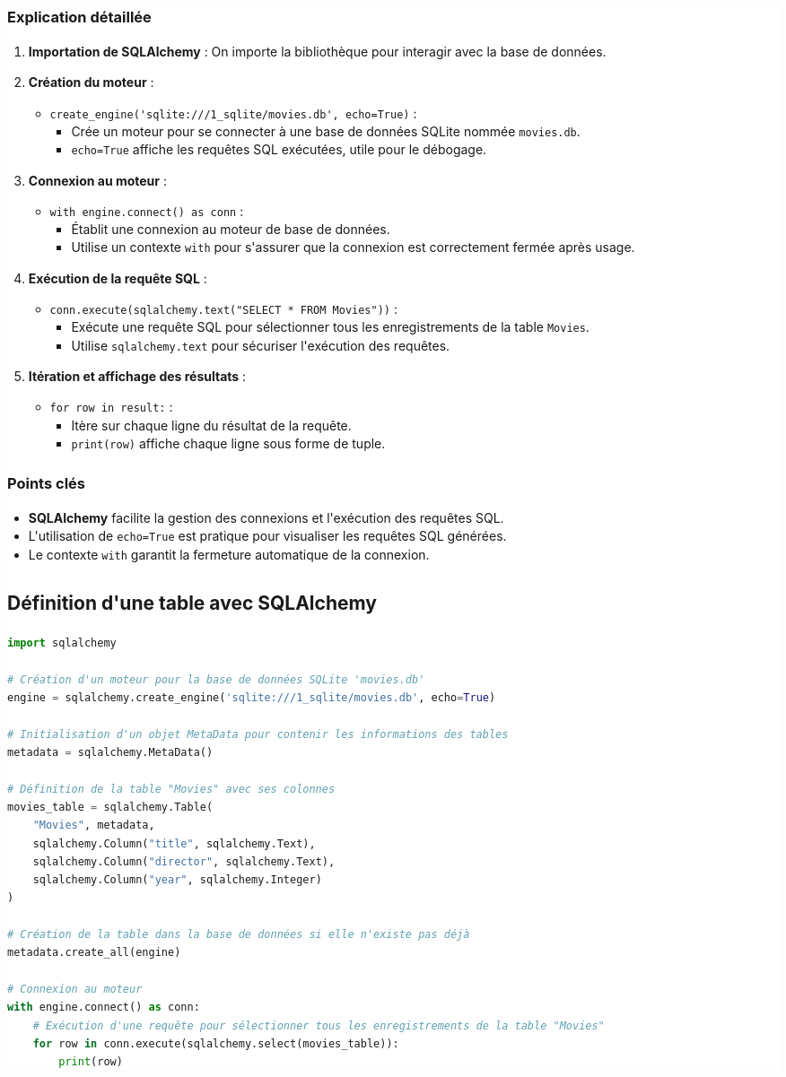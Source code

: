 ### Explication détaillée

1. **Importation de SQLAlchemy** : On importe la bibliothèque pour interagir avec la base de données.

2. **Création du moteur** :
   - `create_engine('sqlite:///1_sqlite/movies.db', echo=True)` : 
     - Crée un moteur pour se connecter à une base de données SQLite nommée `movies.db`.
     - `echo=True` affiche les requêtes SQL exécutées, utile pour le débogage.

3. **Connexion au moteur** :
   - `with engine.connect() as conn` : 
     - Établit une connexion au moteur de base de données.
     - Utilise un contexte `with` pour s'assurer que la connexion est correctement fermée après usage.

4. **Exécution de la requête SQL** :
   - `conn.execute(sqlalchemy.text("SELECT * FROM Movies"))` :
     - Exécute une requête SQL pour sélectionner tous les enregistrements de la table `Movies`.
     - Utilise `sqlalchemy.text` pour sécuriser l'exécution des requêtes.

5. **Itération et affichage des résultats** :
   - `for row in result:` :
     - Itère sur chaque ligne du résultat de la requête.
     - `print(row)` affiche chaque ligne sous forme de tuple.

### Points clés

- **SQLAlchemy** facilite la gestion des connexions et l'exécution des requêtes SQL.
- L'utilisation de `echo=True` est pratique pour visualiser les requêtes SQL générées.
- Le contexte `with` garantit la fermeture automatique de la connexion.


## Définition d'une table avec SQLAlchemy

```python
import sqlalchemy

# Création d'un moteur pour la base de données SQLite 'movies.db'
engine = sqlalchemy.create_engine('sqlite:///1_sqlite/movies.db', echo=True)

# Initialisation d'un objet MetaData pour contenir les informations des tables
metadata = sqlalchemy.MetaData()

# Définition de la table "Movies" avec ses colonnes
movies_table = sqlalchemy.Table(
    "Movies", metadata,
    sqlalchemy.Column("title", sqlalchemy.Text),
    sqlalchemy.Column("director", sqlalchemy.Text),
    sqlalchemy.Column("year", sqlalchemy.Integer)
)

# Création de la table dans la base de données si elle n'existe pas déjà
metadata.create_all(engine)

# Connexion au moteur
with engine.connect() as conn:
    # Exécution d'une requête pour sélectionner tous les enregistrements de la table "Movies"
    for row in conn.execute(sqlalchemy.select(movies_table)):
        print(row)
```
